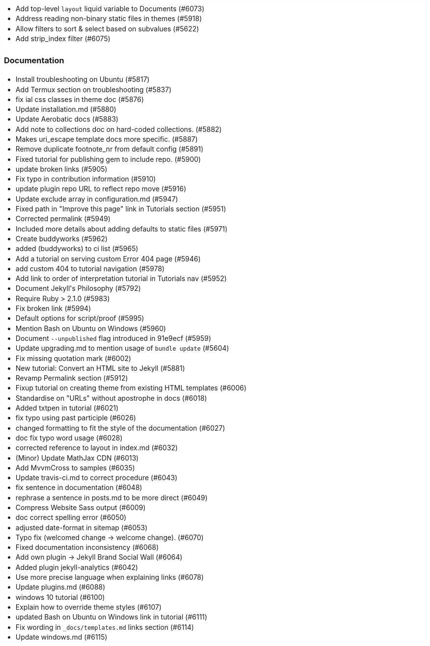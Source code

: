   * Add top-level `layout` liquid variable to Documents (#6073)
  * Address reading non-binary static files in themes (#5918)
  * Allow filters to sort & select based on subvalues (#5622)
  * Add strip_index filter (#6075)

### Documentation

  * Install troubleshooting on Ubuntu (#5817)
  * Add Termux section on troubleshooting (#5837)
  * fix ial css classes in theme doc (#5876)
  * Update installation.md (#5880)
  * Update Aerobatic docs (#5883)
  * Add note to collections doc on hard-coded collections. (#5882)
  * Makes uri_escape template docs more specific. (#5887)
  * Remove duplicate footnote_nr from default config (#5891)
  * Fixed tutorial for publishing gem to include repo. (#5900)
  * update broken links (#5905)
  * Fix typo in contribution information (#5910)
  * update plugin repo URL to reflect repo move (#5916)
  * Update exclude array in configuration.md (#5947)
  * Fixed path in "Improve this page" link in Tutorials section (#5951)
  * Corrected permalink (#5949)
  * Included more details about adding defaults to static files (#5971)
  * Create buddyworks (#5962)
  * added (buddyworks) to ci list (#5965)
  * Add a tutorial on serving custom Error 404 page (#5946)
  * add custom 404 to tutorial navigation (#5978)
  * Add link to order of interpretation tutorial in Tutorials nav (#5952)
  * Document Jekyll's Philosophy (#5792)
  * Require Ruby > 2.1.0 (#5983)
  * Fix broken link (#5994)
  * Default options for script/proof (#5995)
  * Mention Bash on Ubuntu on Windows (#5960)
  * Document `--unpublished` flag introduced in 91e9ecf (#5959)
  * Update upgrading.md to mention usage of `bundle update` (#5604)
  * Fix missing quotation mark (#6002)
  * New tutorial: Convert an HTML site to Jekyll (#5881)
  * Revamp Permalink section (#5912)
  * Fixup tutorial on creating theme from existing HTML templates (#6006)
  * Standardise on "URLs" without apostrophe in docs (#6018)
  * Added txtpen in tutorial (#6021)
  * fix typo using past participle (#6026)
  * changed formatting to fit the style of the documentation (#6027)
  * doc fix typo word usage (#6028)
  * corrected reference to layout in index.md (#6032)
  * (Minor) Update MathJax CDN (#6013)
  * Add MvvmCross to samples (#6035)
  * Update travis-ci.md to correct procedure (#6043)
  * fix sentence in documentation (#6048)
  * rephrase a sentence in posts.md to be more direct (#6049)
  * Compress Website Sass output (#6009)
  * doc correct spelling error (#6050)
  * adjusted date-format in sitemap (#6053)
  * Typo fix (welcomed change -> welcome change). (#6070)
  * Fixed documentation inconsistency (#6068)
  * Add own plugin -> Jekyll Brand Social Wall (#6064)
  * Added plugin jekyll-analytics (#6042)
  * Use more precise language when explaining links (#6078)
  * Update plugins.md (#6088)
  * windows 10 tutorial (#6100)
  * Explain how to override theme styles (#6107)
  * updated Bash on Ubuntu on Windows link in tutorial (#6111)
  * Fix wording in `_docs/templates.md` links section (#6114)
  * Update windows.md (#6115)